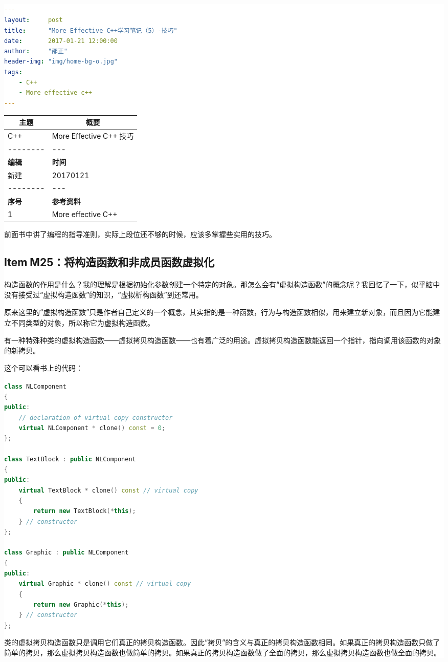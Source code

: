 ```yaml
---
layout:     post
title:      "More Effective C++学习笔记（5）-技巧"
date:       2017-01-21 12:00:00
author:     "邵正"
header-img: "img/home-bg-o.jpg"
tags:
    - C++
    - More effective c++
---
```



| 主题     | 概要                    |
| -------- | ----------------------- |
| C++      | More Effective C++ 技巧 |
| -------- | ---                     |
| **编辑** | **时间**                |
| 新建     | 20170121                |
| -------- | ---                     |
| **序号** | **参考资料**            |
| 1        | More effective C++      |

前面书中讲了编程的指导准则，实际上段位还不够的时候，应该多掌握些实用的技巧。
## Item M25：将构造函数和非成员函数虚拟化  ##
构造函数的作用是什么？我的理解是根据初始化参数创建一个特定的对象。那怎么会有“虚拟构造函数”的概念呢？我回忆了一下，似乎脑中没有接受过“虚拟构造函数”的知识，“虚拟析构函数”到还常用。

原来这里的“虚拟构造函数”只是作者自己定义的一个概念，其实指的是一种函数，行为与构造函数相似，用来建立新对象，而且因为它能建立不同类型的对象，所以称它为虚拟构造函数。

有一种特殊种类的虚拟构造函数――虚拟拷贝构造函数――也有着广泛的用途。虚拟拷贝构造函数能返回一个指针，指向调用该函数的对象的新拷贝。

这个可以看书上的代码：

```c++
class NLComponent
{
public:
	// declaration of virtual copy constructor
	virtual NLComponent * clone() const = 0;	
};

class TextBlock : public NLComponent 
{
public:
	virtual TextBlock * clone() const // virtual copy
	{
		return new TextBlock(*this);
	} // constructor
};

class Graphic : public NLComponent 
{
public:
	virtual Graphic * clone() const // virtual copy
	{
		return new Graphic(*this);
	} // constructor
};

```
类的虚拟拷贝构造函数只是调用它们真正的拷贝构造函数。因此“拷贝”的含义与真正的拷贝构造函数相同。如果真正的拷贝构造函数只做了简单的拷贝，那么虚拟拷贝构造函数也做简单的拷贝。如果真正的拷贝构造函数做了全面的拷贝，那么虚拟拷贝构造函数也做全面的拷贝。

